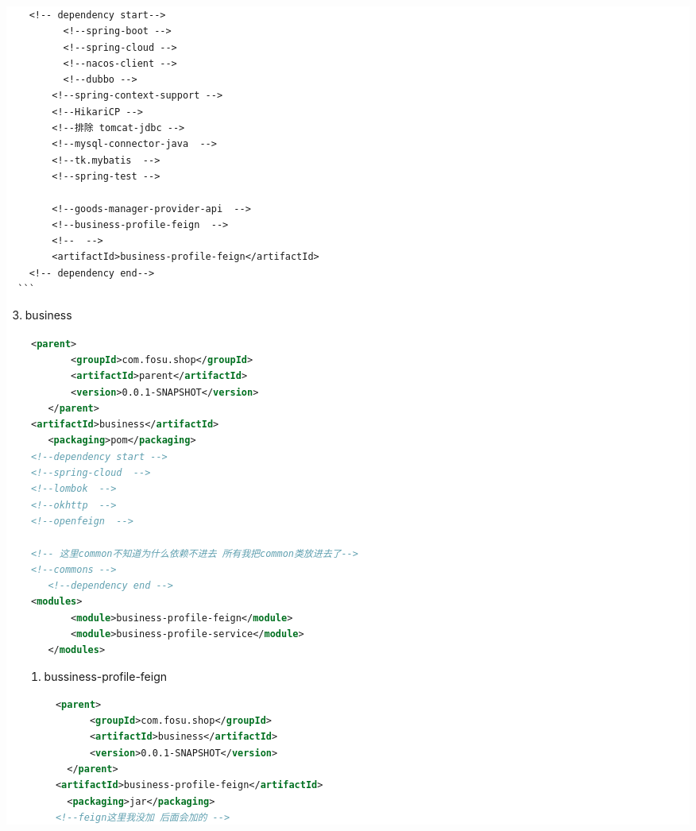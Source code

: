       	<!-- dependency start-->
              <!--spring-boot -->
              <!--spring-cloud -->
              <!--nacos-client -->
              <!--dubbo -->
      		<!--spring-context-support -->
      		<!--HikariCP -->
      		<!--排除 tomcat-jdbc -->
      		<!--mysql-connector-java  -->
      		<!--tk.mybatis  -->
      		<!--spring-test -->
      
      		<!--goods-manager-provider-api  -->
      		<!--business-profile-feign  -->
      		<!--  -->
      		<artifactId>business-profile-feign</artifactId>
      	<!-- dependency end-->
      ```

      

   

3. business

   ```xml
   	<parent>
           <groupId>com.fosu.shop</groupId>
           <artifactId>parent</artifactId>
           <version>0.0.1-SNAPSHOT</version>
       </parent>
   	<artifactId>business</artifactId>
       <packaging>pom</packaging>
   	<!--dependency start -->
   	<!--spring-cloud  -->
   	<!--lombok  -->
   	<!--okhttp  -->
   	<!--openfeign  -->
   	
   	<!-- 这里common不知道为什么依赖不进去 所有我把common类放进去了-->
   	<!--commons -->
       <!--dependency end -->
   	<modules>
           <module>business-profile-feign</module>
           <module>business-profile-service</module>
       </modules>
   ```

   

   1. bussiness-profile-feign

      ```xml
      	<parent>
              <groupId>com.fosu.shop</groupId>
              <artifactId>business</artifactId>
              <version>0.0.1-SNAPSHOT</version>
          </parent>
      	<artifactId>business-profile-feign</artifactId>
          <packaging>jar</packaging>
      	<!--feign这里我没加 后面会加的 -->
      ```
